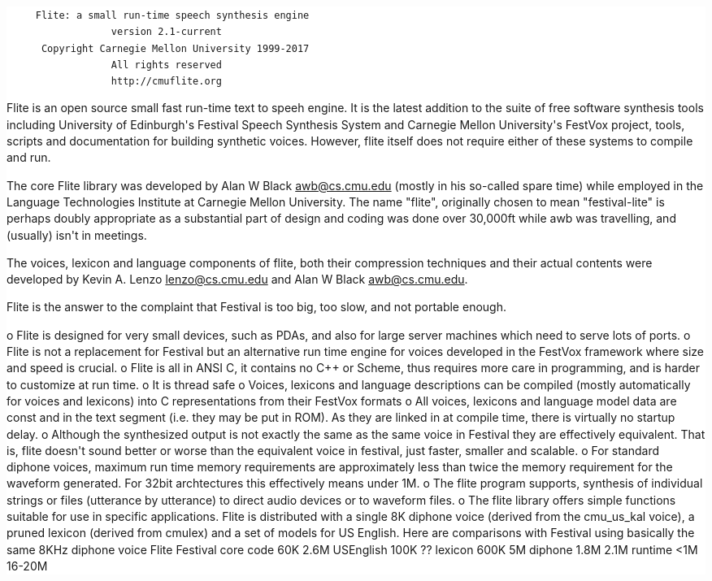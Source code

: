 
         Flite: a small run-time speech synthesis engine
                      version 2.1-current
          Copyright Carnegie Mellon University 1999-2017
                      All rights reserved
                      http://cmuflite.org

Flite is an open source small fast run-time text to speeh engine.  It
is the latest addition to the suite of free software synthesis tools
including University of Edinburgh's Festival Speech Synthesis System
and Carnegie Mellon University's FestVox project, tools, scripts and
documentation for building synthetic voices.  However, flite itself
does not require either of these systems to compile and run.

The core Flite library was developed by Alan W Black <awb@cs.cmu.edu>
(mostly in his so-called spare time) while employed in the Language
Technologies Institute at Carnegie Mellon University.  The name
"flite", originally chosen to mean "festival-lite" is perhaps doubly
appropriate as a substantial part of design and coding was done over
30,000ft while awb was travelling, and (usually) isn't in meetings.

The voices, lexicon and language components of flite, both their
compression techniques and their actual contents were developed by
Kevin A. Lenzo <lenzo@cs.cmu.edu> and Alan W Black <awb@cs.cmu.edu>.

Flite is the answer to the complaint that Festival is too big, too slow,
and not portable enough.

o Flite is designed for very small devices, such as PDAs, and also
  for large server machines which need to serve lots of ports.
o Flite is not a replacement for Festival but an alternative run time
  engine for voices developed in the FestVox framework where size and
  speed is crucial.
o Flite is all in ANSI C, it contains no C++ or Scheme, thus requires
  more care in programming, and is harder to customize at run time.
o It is thread safe
o Voices, lexicons and language descriptions can be compiled 
  (mostly automatically for voices and lexicons) into C representations 
  from their FestVox formats
o All voices, lexicons and language model data are const and in the
  text segment (i.e. they may be put in ROM).  As they are linked in
  at compile time, there is virtually no startup delay.
o Although the synthesized output is not exactly the same as the same 
  voice in Festival they are effectively equivalent.  That is, flite 
  doesn't sound better or worse than the equivalent voice in festival,
  just faster, smaller and scalable.
o For standard diphone voices, maximum run time memory
  requirements are approximately less than twice the memory requirement 
  for the waveform generated.  For 32bit archtectures
  this effectively means under 1M.
o The flite program supports, synthesis of individual strings or files
  (utterance by utterance) to direct audio devices or to waveform files.
o The flite library offers simple functions suitable for use in specific
  applications.
Flite is distributed with a single 8K diphone voice (derived from the
cmu_us_kal voice), a pruned lexicon (derived from
cmulex) and a set of models for US English.  Here are comparisons
with Festival using basically the same 8KHz diphone voice
                Flite    Festival
   core code    60K      2.6M
   USEnglish    100K     ??
   lexicon      600K     5M
   diphone      1.8M     2.1M
   runtime      <1M      16-20M
